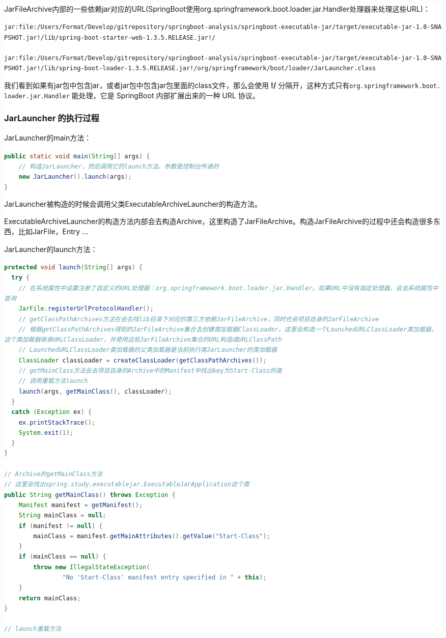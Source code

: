 JarFileArchive内部的一些依赖jar对应的URL(SpringBoot使用org.springframework.boot.loader.jar.Handler处理器来处理这些URL)：

```
jar:file:/Users/Format/Develop/gitrepository/springboot-analysis/springboot-executable-jar/target/executable-jar-1.0-SNAPSHOT.jar!/lib/spring-boot-starter-web-1.3.5.RELEASE.jar!/

jar:file:/Users/Format/Develop/gitrepository/springboot-analysis/springboot-executable-jar/target/executable-jar-1.0-SNAPSHOT.jar!/lib/spring-boot-loader-1.3.5.RELEASE.jar!/org/springframework/boot/loader/JarLauncher.class
```

我们看到如果有jar包中包含jar，或者jar包中包含jar包里面的class文件，那么会使用 **!/** 分隔开，这种方式只有`org.springframework.boot.loader.jar.Handler` 能处理，它是 SpringBoot 内部扩展出来的一种 URL 协议。

### JarLauncher 的执行过程

JarLauncher的main方法：

```java
public static void main(String[] args) {
    // 构造JarLauncher，然后调用它的launch方法。参数是控制台传递的
    new JarLauncher().launch(args);
}
```

JarLauncher被构造的时候会调用父类ExecutableArchiveLauncher的构造方法。

ExecutableArchiveLauncher的构造方法内部会去构造Archive，这里构造了JarFileArchive。构造JarFileArchive的过程中还会构造很多东西，比如JarFile，Entry …

JarLauncher的launch方法：

```java
protected void launch(String[] args) {
  try {
    // 在系统属性中设置注册了自定义的URL处理器：org.springframework.boot.loader.jar.Handler。如果URL中没有指定处理器，会去系统属性中查询
    JarFile.registerUrlProtocolHandler();
    // getClassPathArchives方法在会去找lib目录下对应的第三方依赖JarFileArchive，同时也会项目自身的JarFileArchive
    // 根据getClassPathArchives得到的JarFileArchive集合去创建类加载器ClassLoader。这里会构造一个LaunchedURLClassLoader类加载器，这个类加载器继承URLClassLoader，并使用这些JarFileArchive集合的URL构造成URLClassPath
    // LaunchedURLClassLoader类加载器的父类加载器是当前执行类JarLauncher的类加载器
    ClassLoader classLoader = createClassLoader(getClassPathArchives());
    // getMainClass方法会去项目自身的Archive中的Manifest中找出key为Start-Class的类
    // 调用重载方法launch
    launch(args, getMainClass(), classLoader);
  }
  catch (Exception ex) {
    ex.printStackTrace();
    System.exit(1);
  }
}

// Archive的getMainClass方法
// 这里会找出spring.study.executablejar.ExecutableJarApplication这个类
public String getMainClass() throws Exception {
	Manifest manifest = getManifest();
	String mainClass = null;
	if (manifest != null) {
		mainClass = manifest.getMainAttributes().getValue("Start-Class");
	}
	if (mainClass == null) {
		throw new IllegalStateException(
				"No 'Start-Class' manifest entry specified in " + this);
	}
	return mainClass;
}

// launch重载方法
```